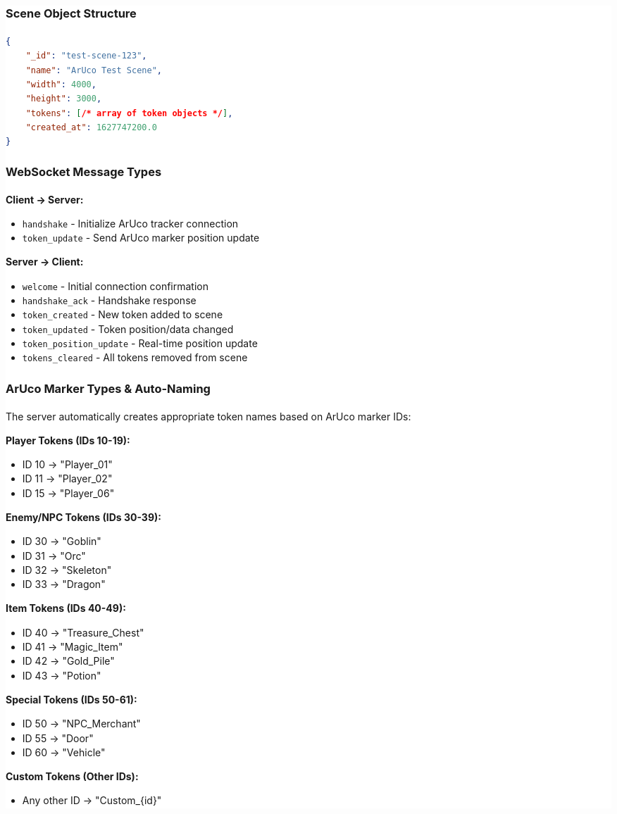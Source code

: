 ### Scene Object Structure
```json
{
    "_id": "test-scene-123",
    "name": "ArUco Test Scene",
    "width": 4000,
    "height": 3000,
    "tokens": [/* array of token objects */],
    "created_at": 1627747200.0
}
```

### WebSocket Message Types

**Client → Server:**
- `handshake` - Initialize ArUco tracker connection
- `token_update` - Send ArUco marker position update

**Server → Client:**
- `welcome` - Initial connection confirmation
- `handshake_ack` - Handshake response
- `token_created` - New token added to scene
- `token_updated` - Token position/data changed
- `token_position_update` - Real-time position update
- `tokens_cleared` - All tokens removed from scene

### ArUco Marker Types & Auto-Naming

The server automatically creates appropriate token names based on ArUco marker IDs:

**Player Tokens (IDs 10-19):**
- ID 10 → "Player_01"
- ID 11 → "Player_02" 
- ID 15 → "Player_06"

**Enemy/NPC Tokens (IDs 30-39):**
- ID 30 → "Goblin"
- ID 31 → "Orc"
- ID 32 → "Skeleton"
- ID 33 → "Dragon"

**Item Tokens (IDs 40-49):**
- ID 40 → "Treasure_Chest"
- ID 41 → "Magic_Item"
- ID 42 → "Gold_Pile"
- ID 43 → "Potion"

**Special Tokens (IDs 50-61):**
- ID 50 → "NPC_Merchant"
- ID 55 → "Door"
- ID 60 → "Vehicle"

**Custom Tokens (Other IDs):**
- Any other ID → "Custom_{id}"
